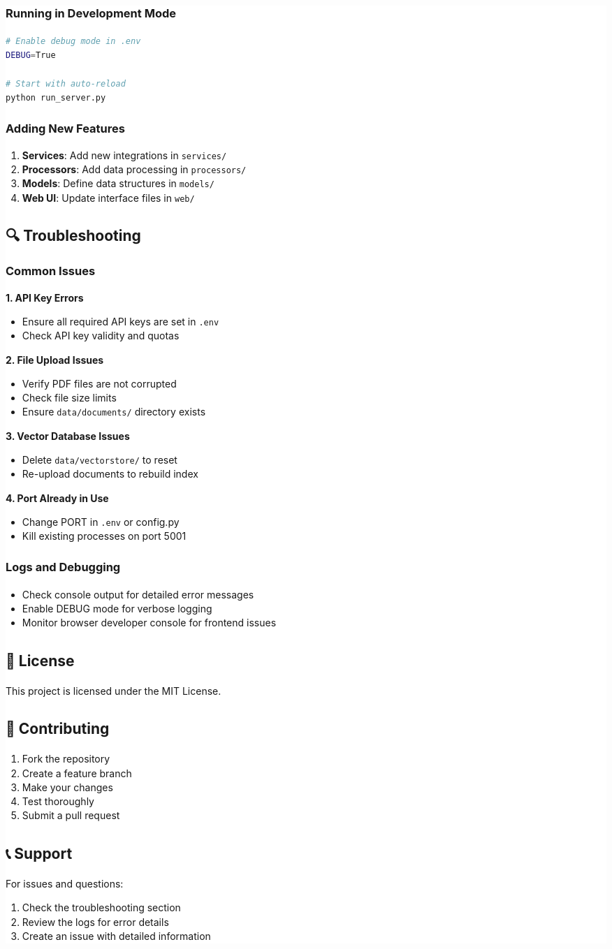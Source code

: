 ### Running in Development Mode
```bash
# Enable debug mode in .env
DEBUG=True

# Start with auto-reload
python run_server.py
```

### Adding New Features
1. **Services**: Add new integrations in `services/`
2. **Processors**: Add data processing in `processors/`
3. **Models**: Define data structures in `models/`
4. **Web UI**: Update interface files in `web/`

## 🔍 Troubleshooting

### Common Issues

**1. API Key Errors**
- Ensure all required API keys are set in `.env`
- Check API key validity and quotas

**2. File Upload Issues**
- Verify PDF files are not corrupted
- Check file size limits
- Ensure `data/documents/` directory exists

**3. Vector Database Issues**
- Delete `data/vectorstore/` to reset
- Re-upload documents to rebuild index

**4. Port Already in Use**
- Change PORT in `.env` or config.py
- Kill existing processes on port 5001

### Logs and Debugging
- Check console output for detailed error messages
- Enable DEBUG mode for verbose logging
- Monitor browser developer console for frontend issues

## 📄 License

This project is licensed under the MIT License.

## 🤝 Contributing

1. Fork the repository
2. Create a feature branch
3. Make your changes
4. Test thoroughly
5. Submit a pull request

## 📞 Support

For issues and questions:
1. Check the troubleshooting section
2. Review the logs for error details
3. Create an issue with detailed information